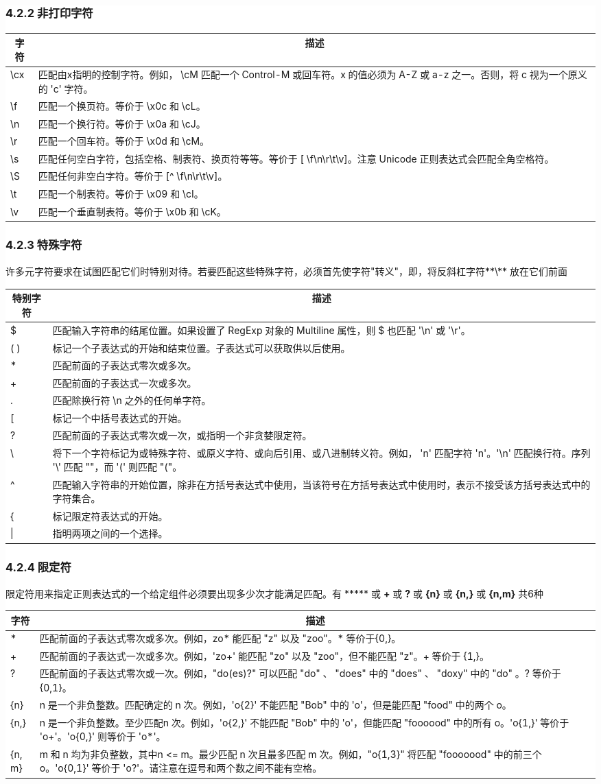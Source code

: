 ### 4.2.2 非打印字符

| **字符** | **描述**                                                     |
| -------- | ------------------------------------------------------------ |
| \cx      | 匹配由x指明的控制字符。例如，  \cM 匹配一个 Control-M 或回车符。x 的值必须为 A-Z 或 a-z 之一。否则，将 c 视为一个原义的 'c' 字符。 |
| \f       | 匹配一个换页符。等价于  \x0c 和 \cL。                        |
| \n       | 匹配一个换行符。等价于  \x0a 和 \cJ。                        |
| \r       | 匹配一个回车符。等价于  \x0d 和 \cM。                        |
| \s       | 匹配任何空白字符，包括空格、制表符、换页符等等。等价于  [ \f\n\r\t\v]。注意 Unicode 正则表达式会匹配全角空格符。 |
| \S       | 匹配任何非空白字符。等价于  [^ \f\n\r\t\v]。                 |
| \t       | 匹配一个制表符。等价于  \x09 和 \cI。                        |
| \v       | 匹配一个垂直制表符。等价于  \x0b 和 \cK。                    |

### 4.2.3 特殊字符

许多元字符要求在试图匹配它们时特别对待。若要匹配这些特殊字符，必须首先使字符"转义"，即，将反斜杠字符**\\** 放在它们前面

| **特别字符** | **描述**                                                     |
| ------------ | ------------------------------------------------------------ |
| $            | 匹配输入字符串的结尾位置。如果设置了  RegExp 对象的 Multiline 属性，则 $ 也匹配 '\n' 或 '\r'。 |
| ( )          | 标记一个子表达式的开始和结束位置。子表达式可以获取供以后使用。 |
| *            | 匹配前面的子表达式零次或多次。                               |
| +            | 匹配前面的子表达式一次或多次。                               |
| .            | 匹配除换行符  \n 之外的任何单字符。                          |
| [            | 标记一个中括号表达式的开始。                                 |
| ?            | 匹配前面的子表达式零次或一次，或指明一个非贪婪限定符。       |
| \            | 将下一个字符标记为或特殊字符、或原义字符、或向后引用、或八进制转义符。例如，  'n' 匹配字符 'n'。'\n' 匹配换行符。序列 '\\' 匹配 "\"，而 '\(' 则匹配 "("。 |
| ^            | 匹配输入字符串的开始位置，除非在方括号表达式中使用，当该符号在方括号表达式中使用时，表示不接受该方括号表达式中的字符集合。 |
| {            | 标记限定符表达式的开始。                                     |
| \|           | 指明两项之间的一个选择。                                     |

### 4.2.4 限定符

限定符用来指定正则表达式的一个给定组件必须要出现多少次才能满足匹配。有 ***** 或 **+** 或 **?** 或 **{n}** 或 **{n,}** 或 **{n,m}** 共6种

| **字符** | **描述**                                                     |
| -------- | ------------------------------------------------------------ |
| *        | 匹配前面的子表达式零次或多次。例如，zo*  能匹配 "z" 以及 "zoo"。* 等价于{0,}。 |
| +        | 匹配前面的子表达式一次或多次。例如，'zo+'  能匹配 "zo" 以及 "zoo"，但不能匹配 "z"。+ 等价于 {1,}。 |
| ?        | 匹配前面的子表达式零次或一次。例如，"do(es)?"  可以匹配 "do" 、 "does" 中的 "does" 、 "doxy"  中的 "do" 。? 等价于 {0,1}。 |
| {n}      | n  是一个非负整数。匹配确定的 n 次。例如，'o{2}' 不能匹配 "Bob" 中的 'o'，但是能匹配  "food" 中的两个 o。 |
| {n,}     | n  是一个非负整数。至少匹配n 次。例如，'o{2,}' 不能匹配 "Bob" 中的 'o'，但能匹配  "foooood" 中的所有 o。'o{1,}' 等价于 'o+'。'o{0,}' 则等价于 'o*'。 |
| {n,m}    | m 和 n  均为非负整数，其中n <= m。最少匹配 n 次且最多匹配 m 次。例如，"o{1,3}" 将匹配  "fooooood" 中的前三个 o。'o{0,1}' 等价于 'o?'。请注意在逗号和两个数之间不能有空格。 |
